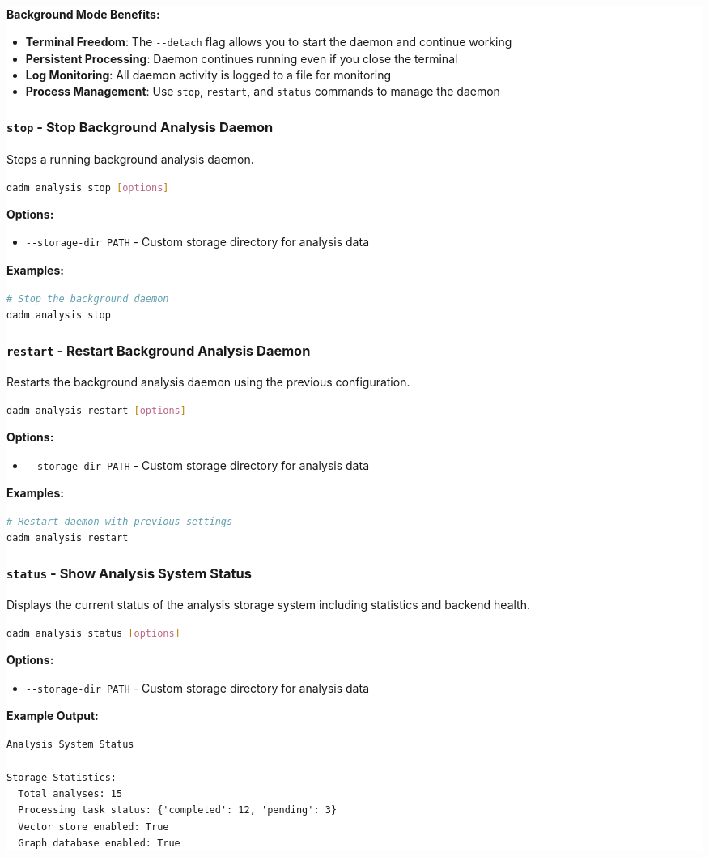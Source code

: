 **Background Mode Benefits:**
- **Terminal Freedom**: The `--detach` flag allows you to start the daemon and continue working
- **Persistent Processing**: Daemon continues running even if you close the terminal
- **Log Monitoring**: All daemon activity is logged to a file for monitoring
- **Process Management**: Use `stop`, `restart`, and `status` commands to manage the daemon

### `stop` - Stop Background Analysis Daemon

Stops a running background analysis daemon.

```bash
dadm analysis stop [options]
```

**Options:**
- `--storage-dir PATH` - Custom storage directory for analysis data

**Examples:**
```bash
# Stop the background daemon
dadm analysis stop
```

### `restart` - Restart Background Analysis Daemon

Restarts the background analysis daemon using the previous configuration.

```bash
dadm analysis restart [options]
```

**Options:**
- `--storage-dir PATH` - Custom storage directory for analysis data

**Examples:**
```bash
# Restart daemon with previous settings
dadm analysis restart
```

### `status` - Show Analysis System Status

Displays the current status of the analysis storage system including statistics and backend health.

```bash
dadm analysis status [options]
```

**Options:**
- `--storage-dir PATH` - Custom storage directory for analysis data

**Example Output:**
```
Analysis System Status

Storage Statistics:
  Total analyses: 15
  Processing task status: {'completed': 12, 'pending': 3}
  Vector store enabled: True
  Graph database enabled: True
```
